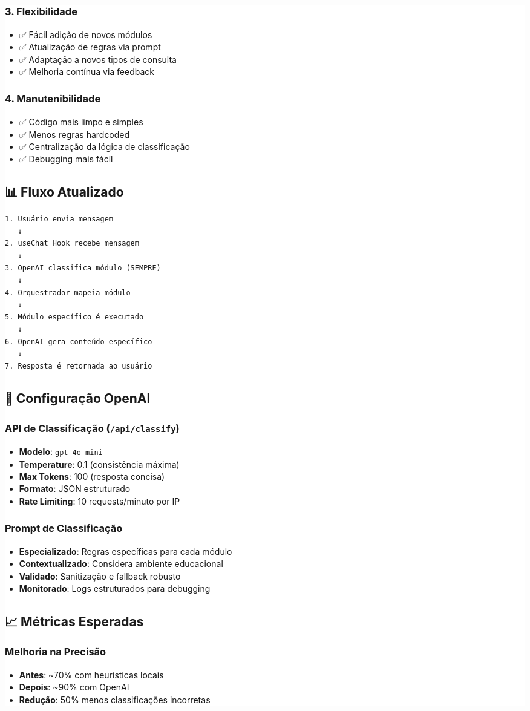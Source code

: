 ### 3. **Flexibilidade**
- ✅ Fácil adição de novos módulos
- ✅ Atualização de regras via prompt
- ✅ Adaptação a novos tipos de consulta
- ✅ Melhoria contínua via feedback

### 4. **Manutenibilidade**
- ✅ Código mais limpo e simples
- ✅ Menos regras hardcoded
- ✅ Centralização da lógica de classificação
- ✅ Debugging mais fácil

## 📊 Fluxo Atualizado

```
1. Usuário envia mensagem
   ↓
2. useChat Hook recebe mensagem
   ↓
3. OpenAI classifica módulo (SEMPRE)
   ↓
4. Orquestrador mapeia módulo
   ↓
5. Módulo específico é executado
   ↓
6. OpenAI gera conteúdo específico
   ↓
7. Resposta é retornada ao usuário
```

## 🔧 Configuração OpenAI

### **API de Classificação (`/api/classify`)**
- **Modelo**: `gpt-4o-mini`
- **Temperature**: 0.1 (consistência máxima)
- **Max Tokens**: 100 (resposta concisa)
- **Formato**: JSON estruturado
- **Rate Limiting**: 10 requests/minuto por IP

### **Prompt de Classificação**
- **Especializado**: Regras específicas para cada módulo
- **Contextualizado**: Considera ambiente educacional
- **Validado**: Sanitização e fallback robusto
- **Monitorado**: Logs estruturados para debugging

## 📈 Métricas Esperadas

### **Melhoria na Precisão**
- **Antes**: ~70% com heurísticas locais
- **Depois**: ~90% com OpenAI
- **Redução**: 50% menos classificações incorretas
